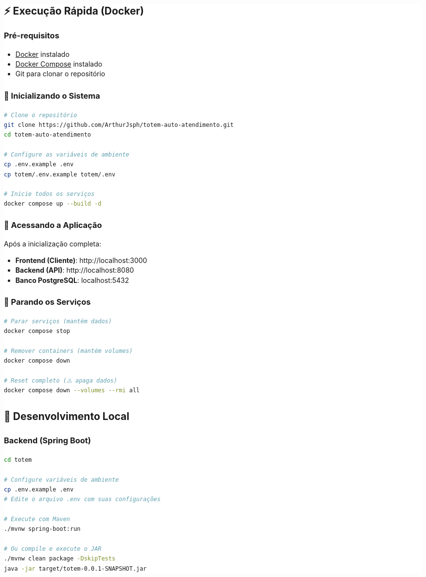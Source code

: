## ⚡ Execução Rápida (Docker)

### Pré-requisitos

- [Docker](https://www.docker.com/get-started/) instalado
- [Docker Compose](https://docs.docker.com/compose/install/) instalado
- Git para clonar o repositório

### 🚀 Inicializando o Sistema

```bash
# Clone o repositório
git clone https://github.com/ArthurJsph/totem-auto-atendimento.git
cd totem-auto-atendimento

# Configure as variáveis de ambiente
cp .env.example .env
cp totem/.env.example totem/.env

# Inicie todos os serviços
docker compose up --build -d
```

### 📱 Acessando a Aplicação

Após a inicialização completa:

- **Frontend (Cliente)**: http://localhost:3000
- **Backend (API)**: http://localhost:8080
- **Banco PostgreSQL**: localhost:5432

### 🛑 Parando os Serviços

```bash
# Parar serviços (mantém dados)
docker compose stop

# Remover containers (mantém volumes)
docker compose down

# Reset completo (⚠️ apaga dados)
docker compose down --volumes --rmi all
```

## 🔧 Desenvolvimento Local

### Backend (Spring Boot)

```bash
cd totem

# Configure variáveis de ambiente
cp .env.example .env
# Edite o arquivo .env com suas configurações

# Execute com Maven
./mvnw spring-boot:run

# Ou compile e execute o JAR
./mvnw clean package -DskipTests
java -jar target/totem-0.0.1-SNAPSHOT.jar
```
